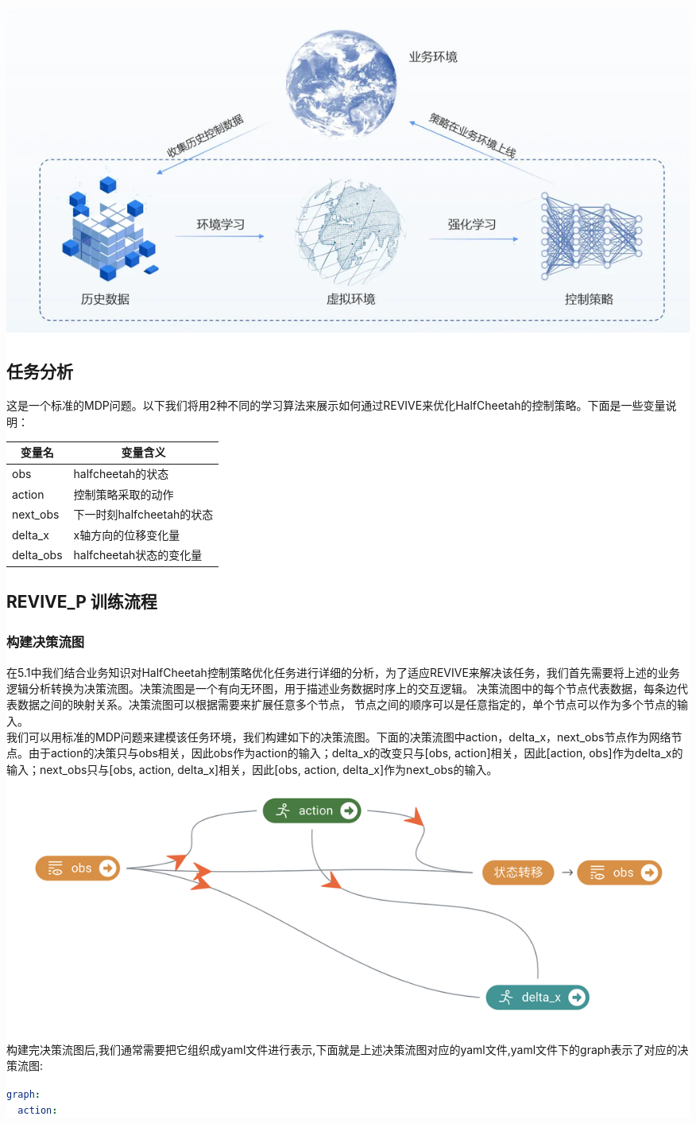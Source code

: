 ![image.png](./assets/1712741784989-402c2d31-b083-4ccc-b81d-066a4ed8af77.png)

## 任务分析
这是一个标准的MDP问题。以下我们将用2种不同的学习算法来展示如何通过REVIVE来优化HalfCheetah的控制策略。下面是一些变量说明：

| 变量名 | 变量含义 |
| --- | --- |
| obs | halfcheetah的状态 |
| action | 控制策略采取的动作 |
| next_obs | 下一时刻halfcheetah的状态 |
| delta_x | x轴方向的位移变化量 |
| delta_obs | halfcheetah状态的变化量 |


## REVIVE_P 训练流程

### 构建决策流图
在5.1中我们结合业务知识对HalfCheetah控制策略优化任务进行详细的分析，为了适应REVIVE来解决该任务，我们首先需要将上述的业务逻辑分析转换为决策流图。决策流图是一个有向无环图，用于描述业务数据时序上的交互逻辑。 决策流图中的每个节点代表数据，每条边代表数据之间的映射关系。决策流图可以根据需要来扩展任意多个节点， 节点之间的顺序可以是任意指定的，单个节点可以作为多个节点的输入。<br />我们可以用标准的MDP问题来建模该任务环境，我们构建如下的决策流图。下面的决策流图中action，delta_x，next_obs节点作为网络节点。由于action的决策只与obs相关，因此obs作为action的输入；delta_x的改变只与[obs, action]相关，因此[action, obs]作为delta_x的输入；next_obs只与[obs, action, delta_x]相关，因此[obs, action, delta_x]作为next_obs的输入。<br />![Screen Shot 2024-04-11 at 5.43.20 PM.png](./assets/1712828610335-50118470-cead-4878-90de-5ce33c41973f.png)
构建完决策流图后,我们通常需要把它组织成yaml文件进行表示,下面就是上述决策流图对应的yaml文件,yaml文件下的graph表示了对应的决策流图:
```yaml
graph:
  action:
```